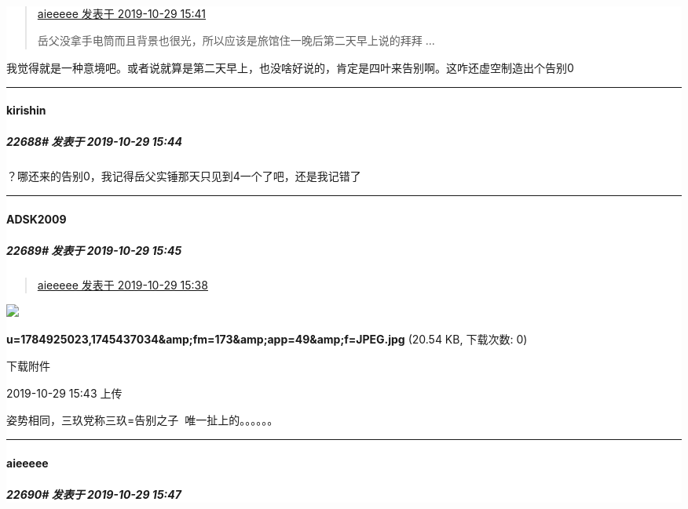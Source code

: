 <blockquote><a href="httphttps://bbs.saraba1st.com/2b/forum.php?mod=redirect&amp;goto=findpost&amp;pid=45342345&amp;ptid=1831320" target="_blank">aieeeee 发表于 2019-10-29 15:41</a>

岳父没拿手电筒而且背景也很光，所以应该是旅馆住一晚后第二天早上说的拜拜 ...</blockquote>
我觉得就是一种意境吧。或者说就算是第二天早上，也没啥好说的，肯定是四叶来告别啊。这咋还虚空制造出个告别0







-----

####  kirishin  
##### 22688#       发表于 2019-10-29 15:44




？哪还来的告别0，我记得岳父实锤那天只见到4一个了吧，还是我记错了







-----

####  ADSK2009  
##### 22689#       发表于 2019-10-29 15:45



<blockquote><a href="httphttps://bbs.saraba1st.com/2b/forum.php?mod=redirect&amp;goto=findpost&amp;pid=45342321&amp;ptid=1831320" target="_blank">aieeeee 发表于 2019-10-29 15:38</a></blockquote>

<img src="https://img.saraba1st.com/forum/201910/29/154328apn971fw9ouopsq9.jpg" referrerpolicy="no-referrer">


<strong>u=1784925023,1745437034&amp;amp;fm=173&amp;amp;app=49&amp;amp;f=JPEG.jpg</strong> (20.54 KB, 下载次数: 0)

下载附件

2019-10-29 15:43 上传






姿势相同，三玖党称三玖=告别之子  唯一扯上的。。。。。。










-----

####  aieeeee  
##### 22690#       发表于 2019-10-29 15:47

